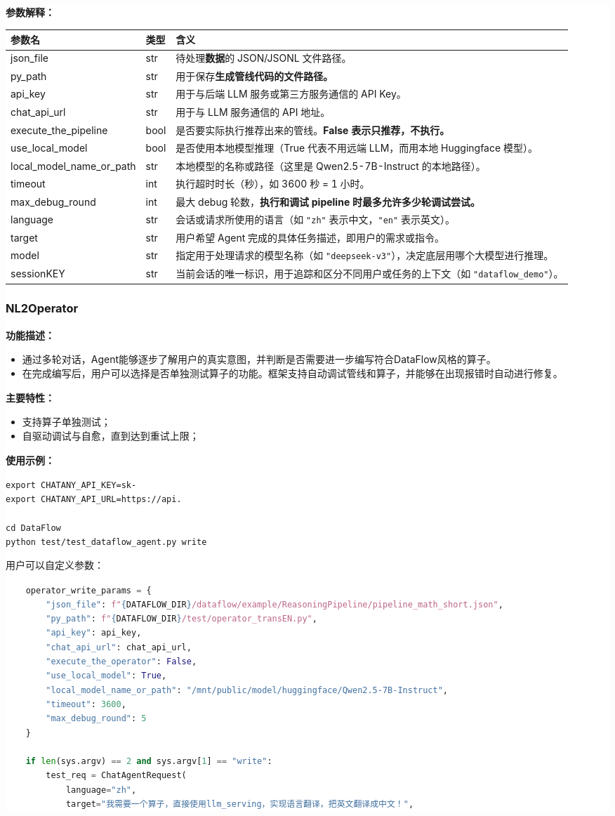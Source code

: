 **参数解释：**

| 参数名                   | 类型 | 含义                                                         |
| :------------------------ | :---- | :------------------------------------------------------------ |
| json_file                | str  | 待处理**数据**的 JSON/JSONL 文件路径。                       |
| py_path                  | str  | 用于保存**生成管线代码的文件路径。**                         |
| api_key                  | str  | 用于与后端 LLM 服务或第三方服务通信的 API Key。              |
| chat_api_url             | str  | 用于与 LLM 服务通信的 API 地址。                             |
| execute_the_pipeline     | bool | 是否要实际执行推荐出来的管线。**False 表示只推荐，不执行。** |
| use_local_model          | bool | 是否使用本地模型推理（True 代表不用远端 LLM，而用本地 Huggingface 模型）。 |
| local_model_name_or_path | str  | 本地模型的名称或路径（这里是 Qwen2.5-7B-Instruct 的本地路径）。 |
| timeout                  | int  | 执行超时时长（秒），如 3600 秒 = 1 小时。                    |
| max_debug_round          | int  | 最大 debug 轮数，**执行和调试 pipeline 时最多允许多少轮调试尝试。** |
| language                 | str  | 会话或请求所使用的语言（如 `"zh"` 表示中文，`"en"` 表示英文）。 |
| target                   | str  | 用户希望 Agent 完成的具体任务描述，即用户的需求或指令。      |
| model                    | str  | 指定用于处理请求的模型名称（如 `"deepseek-v3"`），决定底层用哪个大模型进行推理。 |
| sessionKEY               | str  | 当前会话的唯一标识，用于追踪和区分不同用户或任务的上下文（如 `"dataflow_demo"`）。 |

### NL2Operator

**功能描述：**

- 通过多轮对话，Agent能够逐步了解用户的真实意图，并判断是否需要进一步编写符合DataFlow风格的算子。
- 在完成编写后，用户可以选择是否单独测试算子的功能。框架支持自动调试管线和算子，并能够在出现报错时自动进行修复。

**主要特性：**

- 支持算子单独测试；
- 自驱动调试与自愈，直到达到重试上限；

**使用示例：**

```shell
export CHATANY_API_KEY=sk-
export CHATANY_API_URL=https://api.

cd DataFlow
python test/test_dataflow_agent.py write
```

用户可以自定义参数：

```python
    operator_write_params = {
        "json_file": f"{DATAFLOW_DIR}/dataflow/example/ReasoningPipeline/pipeline_math_short.json",
        "py_path": f"{DATAFLOW_DIR}/test/operator_transEN.py",
        "api_key": api_key,
        "chat_api_url": chat_api_url,
        "execute_the_operator": False,
        "use_local_model": True,
        "local_model_name_or_path": "/mnt/public/model/huggingface/Qwen2.5-7B-Instruct",
        "timeout": 3600,
        "max_debug_round": 5
    }
    
    if len(sys.argv) == 2 and sys.argv[1] == "write":
        test_req = ChatAgentRequest(
            language="zh",
            target="我需要一个算子，直接使用llm_serving，实现语言翻译，把英文翻译成中文！",
```